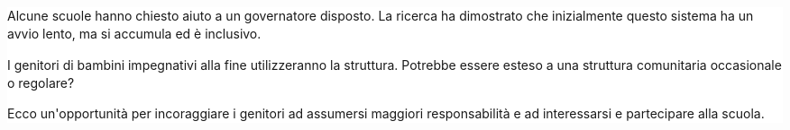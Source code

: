 Alcune scuole hanno chiesto aiuto a un governatore disposto. La ricerca ha dimostrato che inizialmente questo sistema ha un avvio lento, ma si accumula ed è inclusivo.

I genitori di bambini impegnativi alla fine utilizzeranno la struttura. Potrebbe essere esteso a una struttura comunitaria occasionale o regolare?

Ecco un'opportunità per incoraggiare i genitori ad assumersi maggiori responsabilità e ad interessarsi e partecipare alla scuola.
